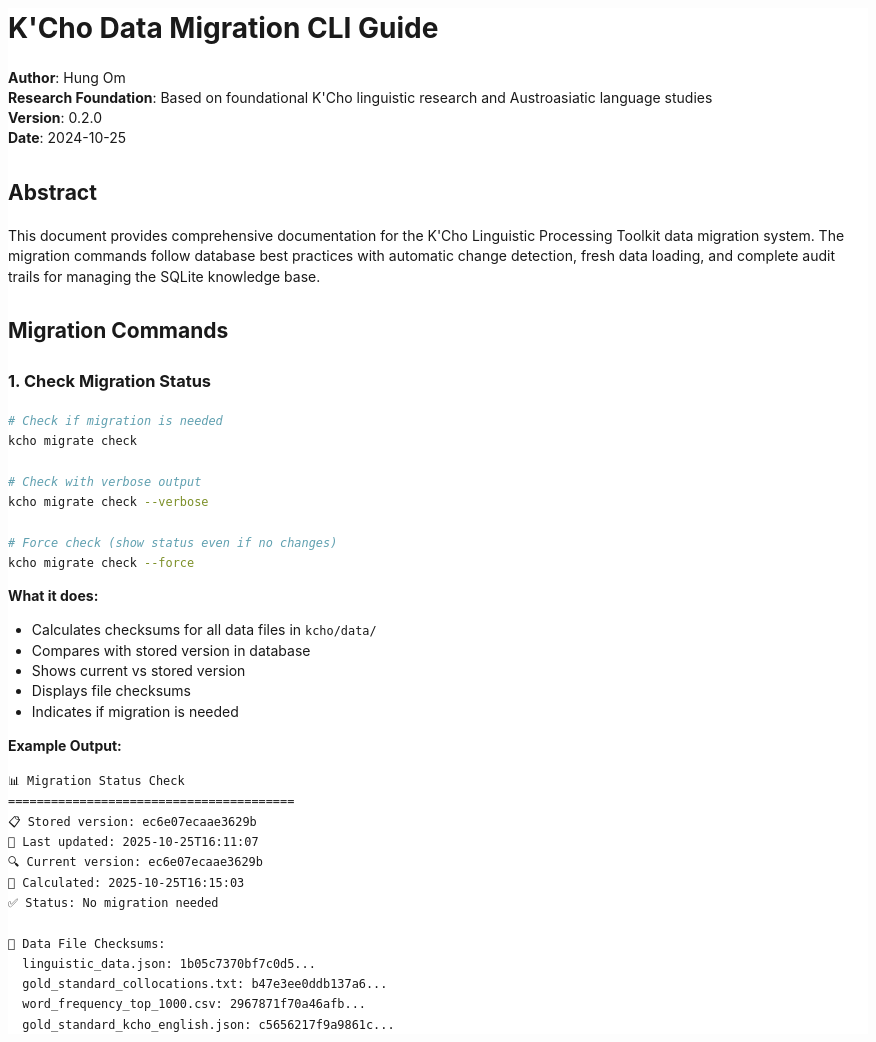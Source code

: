 # K'Cho Data Migration CLI Guide

**Author**: Hung Om  
**Research Foundation**: Based on foundational K'Cho linguistic research and Austroasiatic language studies  
**Version**: 0.2.0  
**Date**: 2024-10-25

## Abstract

This document provides comprehensive documentation for the K'Cho Linguistic Processing Toolkit data migration system. The migration commands follow database best practices with automatic change detection, fresh data loading, and complete audit trails for managing the SQLite knowledge base.

## Migration Commands

### 1. Check Migration Status

```bash
# Check if migration is needed
kcho migrate check

# Check with verbose output
kcho migrate check --verbose

# Force check (show status even if no changes)
kcho migrate check --force
```

**What it does:**
- Calculates checksums for all data files in `kcho/data/`
- Compares with stored version in database
- Shows current vs stored version
- Displays file checksums
- Indicates if migration is needed

**Example Output:**
```
📊 Migration Status Check
========================================
📋 Stored version: ec6e07ecaae3629b
📅 Last updated: 2025-10-25T16:11:07
🔍 Current version: ec6e07ecaae3629b
📅 Calculated: 2025-10-25T16:15:03
✅ Status: No migration needed

📁 Data File Checksums:
  linguistic_data.json: 1b05c7370bf7c0d5...
  gold_standard_collocations.txt: b47e3ee0ddb137a6...
  word_frequency_top_1000.csv: 2967871f70a46afb...
  gold_standard_kcho_english.json: c5656217f9a9861c...
```
